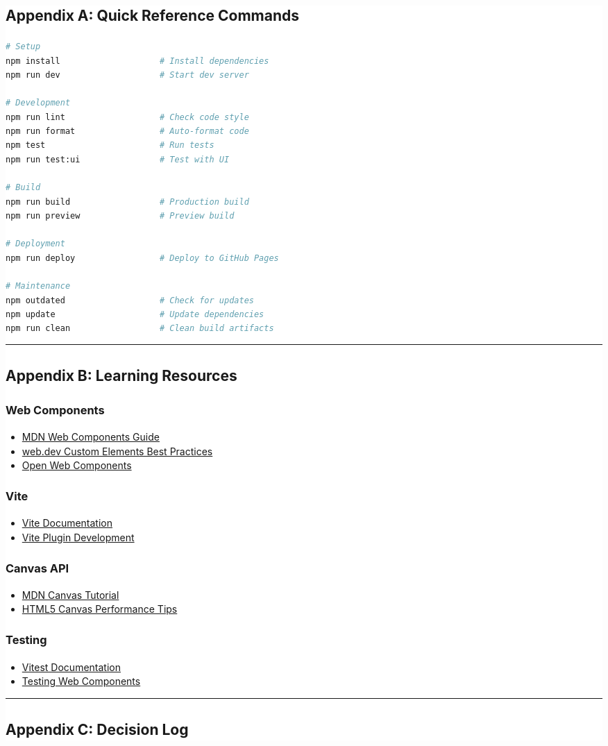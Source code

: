 
## Appendix A: Quick Reference Commands

```bash
# Setup
npm install                    # Install dependencies
npm run dev                    # Start dev server

# Development
npm run lint                   # Check code style
npm run format                 # Auto-format code
npm test                       # Run tests
npm run test:ui                # Test with UI

# Build
npm run build                  # Production build
npm run preview                # Preview build

# Deployment
npm run deploy                 # Deploy to GitHub Pages

# Maintenance
npm outdated                   # Check for updates
npm update                     # Update dependencies
npm run clean                  # Clean build artifacts
```

---

## Appendix B: Learning Resources

### Web Components
- [MDN Web Components Guide](https://developer.mozilla.org/en-US/docs/Web/Web_Components)
- [web.dev Custom Elements Best Practices](https://web.dev/custom-elements-best-practices/)
- [Open Web Components](https://open-wc.org/)

### Vite
- [Vite Documentation](https://vitejs.dev/)
- [Vite Plugin Development](https://vitejs.dev/guide/api-plugin.html)

### Canvas API
- [MDN Canvas Tutorial](https://developer.mozilla.org/en-US/docs/Web/API/Canvas_API/Tutorial)
- [HTML5 Canvas Performance Tips](https://www.html5rocks.com/en/tutorials/canvas/performance/)

### Testing
- [Vitest Documentation](https://vitest.dev/)
- [Testing Web Components](https://open-wc.org/docs/testing/testing-package/)

---

## Appendix C: Decision Log
